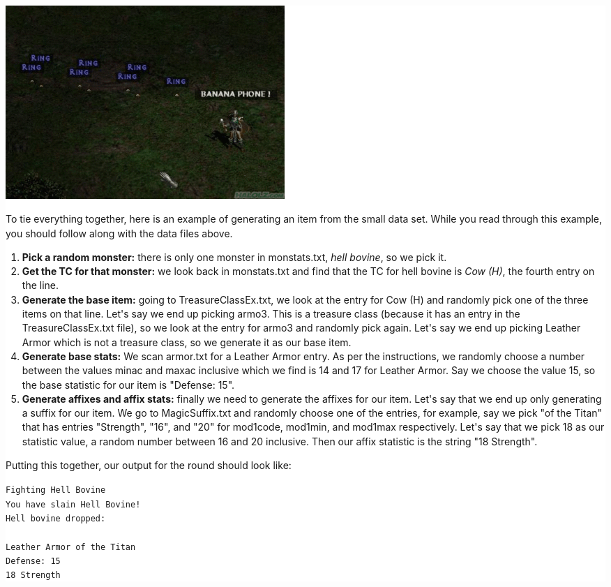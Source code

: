 <p><img src="./images/phone.gif"/></p>
</center>

To tie everything together, here is an example of generating an item from the small data set.
While you read through this example, you should follow along with the data files above.

1. **Pick a random monster:** there is only one monster in monstats.txt, *hell bovine*, so we pick it.
2. **Get the TC for that monster:** we look back in monstats.txt and find that the TC for hell bovine is *Cow (H)*, the fourth entry on the line.
3. **Generate the base item:** going to TreasureClassEx.txt, we look at the entry for Cow (H) and randomly pick one of the three items on that line.
  Let's say we end up picking armo3.
  This is a treasure class (because it has an entry in the TreasureClassEx.txt file), so we look at the entry for armo3 and randomly pick again.
  Let's say we end up picking Leather Armor which is not a treasure class, so we generate it as our base item.
4. **Generate base stats:** We scan armor.txt for a Leather Armor entry.
  As per the instructions, we randomly choose a number between the values minac and maxac inclusive which we find is 14 and 17 for Leather Armor.
  Say we choose the value 15, so the base statistic for our item is "Defense: 15".
5. **Generate affixes and affix stats:** finally we need to generate the affixes for our item.
  Let's say that we end up only generating a suffix for our item.
  We go to MagicSuffix.txt and randomly choose one of the entries, for example, say we pick "of the Titan" that has entries "Strength", "16", and "20" for mod1code, mod1min, and mod1max respectively.
  Let's say that we pick 18 as our statistic value, a random number between 16 and 20 inclusive.
  Then our affix statistic is the string "18 Strength".

Putting this together, our output for the round should look like:

~~~
Fighting Hell Bovine
You have slain Hell Bovine!
Hell bovine dropped:

Leather Armor of the Titan
Defense: 15
18 Strength
~~~
